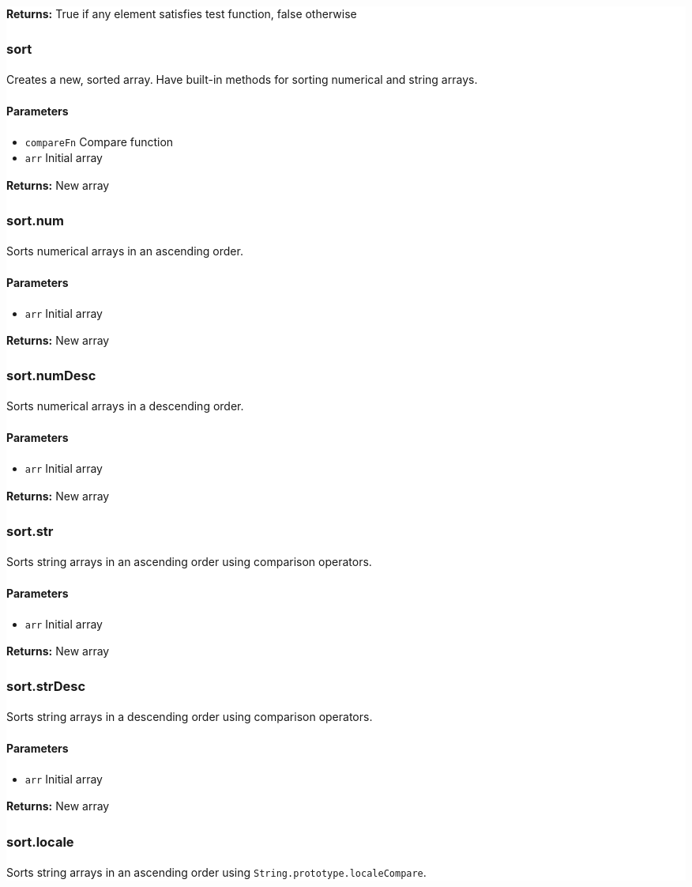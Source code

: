 **Returns:** True if any element satisfies test function, false otherwise

### sort

Creates a new, sorted array.
Have built-in methods for sorting numerical and string arrays.

#### Parameters

- `compareFn` Compare function
- `arr` Initial array

**Returns:** New array

### sort.num

Sorts numerical arrays in an ascending order.

#### Parameters

- `arr` Initial array

**Returns:** New array

### sort.numDesc

Sorts numerical arrays in a descending order.

#### Parameters

- `arr` Initial array

**Returns:** New array

### sort.str

Sorts string arrays in an ascending order using comparison operators.

#### Parameters

- `arr` Initial array

**Returns:** New array

### sort.strDesc

Sorts string arrays in a descending order using comparison operators.

#### Parameters

- `arr` Initial array

**Returns:** New array

### sort.locale

Sorts string arrays in an ascending order using `String.prototype.localeCompare`.
